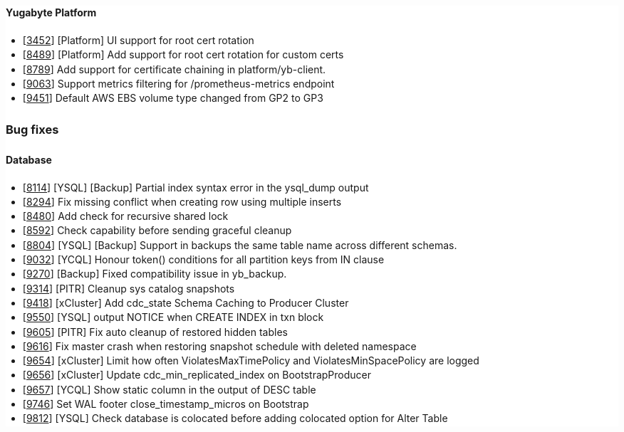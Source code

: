 
#### Yugabyte Platform

* [[3452](https://github.com/yugabyte/yugabyte-db/issues/3452)] [Platform] UI support for root cert rotation
* [[8489](https://github.com/yugabyte/yugabyte-db/issues/8489)] [Platform] Add support for root cert rotation for custom certs
* [[8789](https://github.com/yugabyte/yugabyte-db/issues/8789)] Add support for certificate chaining in platform/yb-client.
* [[9063](https://github.com/yugabyte/yugabyte-db/issues/9063)] Support metrics filtering for /prometheus-metrics endpoint
* [[9451](https://github.com/yugabyte/yugabyte-db/issues/9451)] Default AWS EBS volume type changed from GP2 to GP3

### Bug fixes

#### Database

* [[8114](https://github.com/yugabyte/yugabyte-db/issues/8114)] [YSQL] [Backup] Partial index syntax error in the ysql_dump output
* [[8294](https://github.com/yugabyte/yugabyte-db/issues/8294)] Fix missing conflict when creating row using multiple inserts
* [[8480](https://github.com/yugabyte/yugabyte-db/issues/8480)] Add check for recursive shared lock
* [[8592](https://github.com/yugabyte/yugabyte-db/issues/8592)] Check capability before sending graceful cleanup
* [[8804](https://github.com/yugabyte/yugabyte-db/issues/8804)] [YSQL] [Backup] Support in backups the same table name across different schemas.
* [[9032](https://github.com/yugabyte/yugabyte-db/issues/9032)] [YCQL] Honour token() conditions for all partition keys from IN clause
* [[9270](https://github.com/yugabyte/yugabyte-db/issues/9270)] [Backup] Fixed compatibility issue in yb_backup.
* [[9314](https://github.com/yugabyte/yugabyte-db/issues/9314)] [PITR] Cleanup sys catalog snapshots
* [[9418](https://github.com/yugabyte/yugabyte-db/issues/9418)] [xCluster] Add cdc_state Schema Caching to Producer Cluster
* [[9550](https://github.com/yugabyte/yugabyte-db/issues/9550)] [YSQL] output NOTICE when CREATE INDEX in txn block
* [[9605](https://github.com/yugabyte/yugabyte-db/issues/9605)] [PITR] Fix auto cleanup of restored hidden tables
* [[9616](https://github.com/yugabyte/yugabyte-db/issues/9616)] Fix master crash when restoring snapshot schedule with deleted namespace
* [[9654](https://github.com/yugabyte/yugabyte-db/issues/9654)] [xCluster] Limit how often ViolatesMaxTimePolicy and ViolatesMinSpacePolicy are logged
* [[9656](https://github.com/yugabyte/yugabyte-db/issues/9656)] [xCluster] Update cdc_min_replicated_index on BootstrapProducer
* [[9657](https://github.com/yugabyte/yugabyte-db/issues/9657)] [YCQL] Show static column in the output of DESC table
* [[9746](https://github.com/yugabyte/yugabyte-db/issues/9746)] Set WAL footer close_timestamp_micros on Bootstrap
* [[9812](https://github.com/yugabyte/yugabyte-db/issues/9812)] [YSQL] Check database is colocated before adding colocated option for Alter Table
